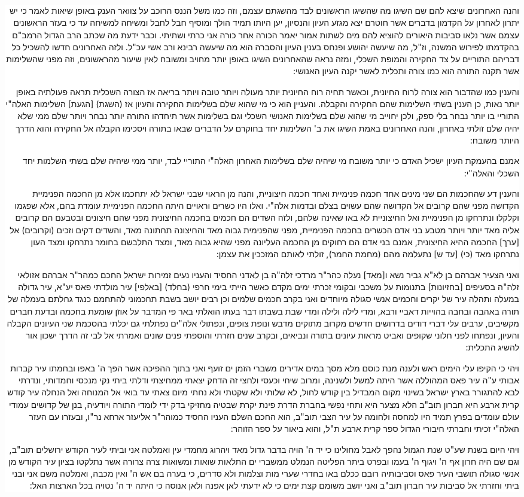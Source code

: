 </p>  
<p dir='rtl'>  
והנה האחרונים שיצא להם שם השיגו מה שהשיגו הראשונים לבד מהשגתם עצמם, וזה כמו משל הננס הרוכב על צוואר הענק באופן שיאות לאמר כי יש יתרון לאחרון על הקדמון בדברים אשר חוטרם יצא מגזע העיון והנסיון, יען היותו תמיד הולך ומוסיף חבל לחבל ומשיחה למשיחה עד כי בעזר הראשונים עצמם אשר נלאו סביבות היאורים להוציא להם מים לשתות אמור יאמר הכורה אחר כורה אני כרתי ושתיתי. וכבר ידעת מה שכתב הרב הגדול הרמב"ם בהקדמתו לפירוש המשנה, וז"ל, מה שיעשה יהושע ופנחס בענין העיון והסברה הוא מה שיעשה רבינא ורב אשי עכ"ל. ולזה האחרונים חדשו להשכיל כל דבריהם התוריים על צד החקירה והמופת השכלי, ומזה נראה שהאחרונים השיגו באופן יותר מחויב ומשובח לאין שיעור מהראשונים, וזה מפני שהשלימות אשר תקנה התורה הוא כמו צורה ותכלית לאשר יקנה העיון האנושי:  
</p>  
<p dir='rtl'>  
והענין כמו שהדבור הוא צורה לרוח החיונית, וכאשר תחיה רוח החיונית יותר מעולה ויותר טובה ויותר בריאה אז הצורה השכלית תראה פעולתיה באופן יותר נאות, כן הענין בשתי השלימות שהם החקירה והקבלה. והעניין הוא כי מי שהוא שלם בשלימות החקירה והעיון אז (השגת) [הגעת] השלימות האלה"י התוריי בו יותר נבחר בלי ספק, ולכן יחוייב מי שהוא שלם בשלימות האנושי השכלי וגם בשלימות אשר תיחדהו התורה יותר נבחר ויותר שלם ממי שלא יהיה שלם זולתי באחרון, והנה האחרונים באמת השיגו את ב' השלימות יחד בחוקרם על הדברים שבאו בתורה ויסכימו הקבלה אל החקירה והוא הדרך היותר משובח:  
</p>  
<p dir='rtl'>  
אמנם בהעמקת העיון ישכיל האדם כי יותר משובח מי שיהיה שלם בשלימות האחרון האלה"י התוריי לבד, יותר ממי שיהיה שלם בשתי השלמות יחד השכלי והאלה"י:  
</p>  
<p dir='rtl'>  
והענין דע שהחכמות הם שני מינים אחד חכמה פנימיית ואחד חכמה חיצוניית, והנה מן הראוי שבני ישראל לא יתחכמו אלא מן החכמה הפנימיית הקדושה מפני שהם קרובים אל הקדושה שהם עשוים בצלם ובדמות אלה"י. ואלו היו כשרים וראויים היתה החכמה הפנימיית עומדת בהם, אלא שפגמו וקלקלו ונתרחקו מן הפנימיית ואל החיצוניית לא באו שאינה שלהם, ולזה השדים הם חכמים בחכמה החיצונית מפני שהם חיצונים ובטבעם הם קרובים אליה מאד יותר ויותר מטבע בני אדם הכשרים בחכמה הפנימיית, מפני שהפנימית גבוה מאד והחיצונה תחתונה מאד, והשדים דקים וזכים (וקרובים) אל [ערך] החכמה ההיא החיצונית, אמנם בני אדם הם רחוקים מן החכמה העליונה מפני שהיא גבוה מאד, ומצד התלבשם בחומר נתרחקו ומצד העון נתרחקו מאד (כי) [עד ש] נתעלמה מהם (מחמת החמר), זולתי לאותם המזככין את עצמן:  
</p>  
<p dir='rtl'>  
ואני הצעיר אברהם בן לא"א גביר נשא ו[מאד] נעלה כהר"ר מרדכי זלה"ה בן לאדני החסיד והעניו נעים זמירות ישראל החכם כמהר"ר אברהם אזולאי זלה"ה בסעיפים [בחזיונות] בתנומות על משכבי ובקומי זכרתי ימים מקדם כאשר הייתי בימי חרפי (בחלד) [באלפי] עיר מולדתי פאס יע"א, עיר גדולה במעלה ותהלה עיר של יקרים וחכמים אנשי סגולה מיוחדים ואני בקרב חכמים שלמים וכן רבים יושב בשבת תחכמוני להתחמם כנגד גחלתם בעמלה של תורה באהבה ובחבה בהוייות דאביי ורבא, ומדי לילה ולילה ומדי שבת בשבתו דבר בעתו הואלתי באר פי המדבר על אוזן שומעת בחכמה ובדעת חברים מקשיבים, ערבים עלי דברי דודים בדרושים חדשים מקרוב מתוקים מדבש ונופת צופים, ונפתולי אלה"ים נפתלתי גם יכלתי בהסכמת שני העיונים הקבלה והעיון, ונפתחו לפני חלוני שקופים ואביט מראות עיונים בתורה ונביאים, ובקרב שנים חזרתי והוספתי פנים שונים ואמרתי אל לבי זה הדרך ישכון אור להשיג התכלית:  
</p>  
<p dir='rtl'>  
ויהי כי הקיפו עלי הימים ראש ולענה מנת כוסם מלא מסך במים אדירים משברי הזמן ים זועף ואני בתוך ההפיכה אשר הפך ה' באפו ובחמתו עיר קברות אבותי ע"ה עיר פאס המהוללה אשר היתה למשל ולשנינה, ומרוב שיחי וכעסי ולחצי זה הדחק יצאתי ממחיצתי ודלתי ביתי נקי מנכסי וחמדותי, ונדרתי לבא להתגורר בארץ ישראל בשינוי מקום המבדיל בין קודש לחול, לא שלותי ולא שקטתי ולא נחתי מיום צאתי עד בואי אל המנוחה ואל הנחלה עיר קודש קרית ארבע היא חברון תוב"ב הלא מצער היא ותחי נפשי בחברת הדרת פינת יקרת שבטיה מחזיקי בדק ידי לומדי התורה ויודעיה, בנן של קדושים עמודי עולם עומדים בפרץ תמיד היו למחסה ולחומה על עיר הצבי תוב"ב, הוא החכם השלם העניו החסיד כמוהר"ר אליעזר ארחא נר"ו, ובעזרו עם העזר האלה"י זכיתי וחברתי חיבורי הגדול ספר קרית ארבע ת"ל, והוא ביאור על ספר הזוהר:  
</p>  
<p dir='rtl'>  
ויהי היום בשנת שע"ט שנת הגמול נהפך לאבל מחולינו כי יד ה' הויה בדבר גדול מאד ויהרוג מחמדי עין ואמלטה אני וביתי לעיר הקודש ירושלים תוב"ב, וגם שם היה חרון אף ה' ויגוף ה' בעמו ובפרט ביתר הפליטה הנמלט ממשברי ים התלאות שואות ומשואות צרה צרורה אשר נתלקטו בציון עיר הקודש מן אנשי סגולה תושבי העיר פאס וסביבותיה רובם ככלם באו בחדרי שערי מות וצלמות ולא סדרים, כי בערה בם אש ה' ואין מכבה, ואמלטה משם אני ובני ביתי וחזרתי אל סביבות עיר חברון תוב"ב ואני יושב משומם קצת ימים כי לא ידעתי לאן אפנה ולאן אנוסה כי היתה יד ה' נטויה בכל הארצות האל:  
</p>  
<p dir='rtl'>  